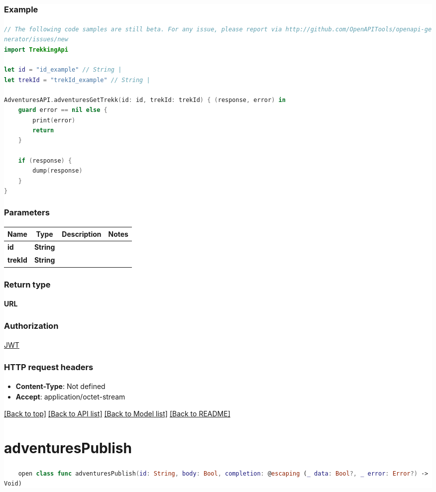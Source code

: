 

### Example
```swift
// The following code samples are still beta. For any issue, please report via http://github.com/OpenAPITools/openapi-generator/issues/new
import TrekkingApi

let id = "id_example" // String | 
let trekId = "trekId_example" // String | 

AdventuresAPI.adventuresGetTrekk(id: id, trekId: trekId) { (response, error) in
    guard error == nil else {
        print(error)
        return
    }

    if (response) {
        dump(response)
    }
}
```

### Parameters

Name | Type | Description  | Notes
------------- | ------------- | ------------- | -------------
 **id** | **String** |  | 
 **trekId** | **String** |  | 

### Return type

**URL**

### Authorization

[JWT](../README.md#JWT)

### HTTP request headers

 - **Content-Type**: Not defined
 - **Accept**: application/octet-stream

[[Back to top]](#) [[Back to API list]](../README.md#documentation-for-api-endpoints) [[Back to Model list]](../README.md#documentation-for-models) [[Back to README]](../README.md)

# **adventuresPublish**
```swift
    open class func adventuresPublish(id: String, body: Bool, completion: @escaping (_ data: Bool?, _ error: Error?) -> Void)
```

